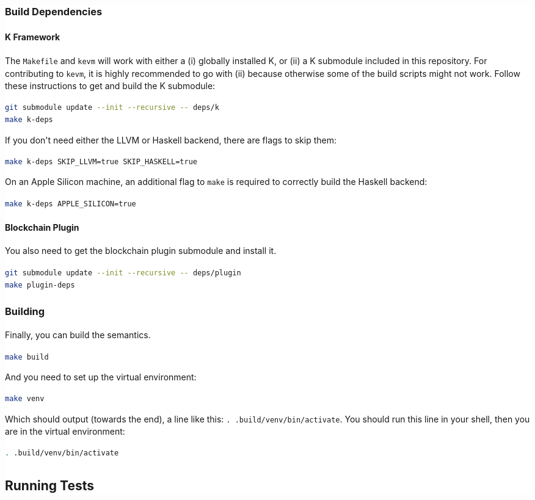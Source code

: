 ### Build Dependencies

#### K Framework

The `Makefile` and `kevm` will work with either a (i) globally installed K, or (ii) a K submodule included in this repository.
For contributing to `kevm`, it is highly recommended to go with (ii) because otherwise some of the build scripts might not work.
Follow these instructions to get and build the K submodule:

```sh
git submodule update --init --recursive -- deps/k
make k-deps
```

If you don't need either the LLVM or Haskell backend, there are flags to skip them:

```sh
make k-deps SKIP_LLVM=true SKIP_HASKELL=true
```

On an Apple Silicon machine, an additional flag to `make` is required to
correctly build the Haskell backend:

```sh
make k-deps APPLE_SILICON=true
```

#### Blockchain Plugin

You also need to get the blockchain plugin submodule and install it.

```sh
git submodule update --init --recursive -- deps/plugin
make plugin-deps
```

### Building

Finally, you can build the semantics.

```sh
make build
```

And you need to set up the virtual environment:

```sh
make venv
```

Which should output (towards the end), a line like this: `. .build/venv/bin/activate`.
You should run this line in your shell, then you are in the virtual environment:

```sh
. .build/venv/bin/activate
```

Running Tests
-------------
